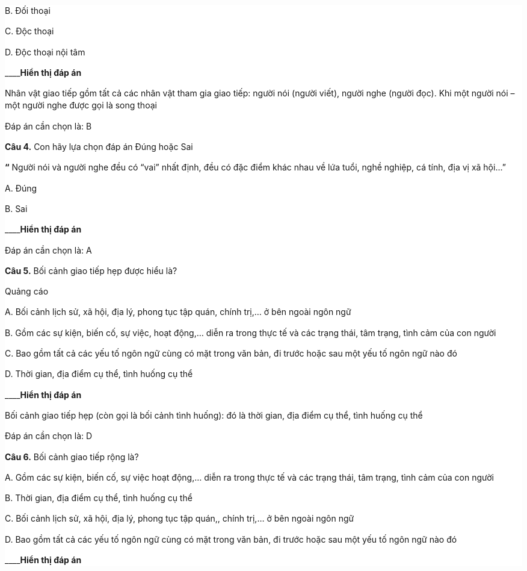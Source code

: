 B. Đối thoại

C. Độc thoại

D. Độc thoại nội tâm

____**Hiển thị đáp án**

Nhân vật giao tiếp gồm tất cả các nhân vật tham gia giao tiếp: người nói (người viết), người nghe (người đọc). Khi một người nói – một người nghe được gọi là song thoại

Đáp án cần chọn là: B

**Câu 4.** Con hãy lựa chọn đáp án Đúng hoặc Sai

**“** Người nói và người nghe đều có “vai” nhất định, đều có đặc điểm khác nhau về lứa tuổi, nghề nghiệp, cá tính, địa vị xã hội…”

A. Đúng

B. Sai

____**Hiển thị đáp án**

Đáp án cần chọn là: A

**Câu 5.** Bối cảnh giao tiếp hẹp được hiểu là?

Quảng cáo

A. Bối cảnh lịch sử, xã hội, địa lý, phong tục tập quán, chính trị,… ở bên ngoài ngôn ngữ

B. Gồm các sự kiện, biến cố, sự việc, hoạt động,… diễn ra trong thực tế và các trạng thái, tâm trạng, tình cảm của con người

C. Bao gồm tất cả các yếu tố ngôn ngữ cùng có mặt trong văn bản, đi trước hoặc sau một yếu tố ngôn ngữ nào đó

D. Thời gian, địa điểm cụ thể, tình huống cụ thể

____**Hiển thị đáp án**

Bối cảnh giao tiếp hẹp (còn gọi là bối cảnh tình huống): đó là thời gian, địa điểm cụ thể, tình huống cụ thể

Đáp án cần chọn là: D

**Câu 6.** Bối cảnh giao tiếp rộng là?

A. Gồm các sự kiện, biến cố, sự việc hoạt động,… diễn ra trong thực tế và các trạng thái, tâm trạng, tình cảm của con người

B. Thời gian, địa điểm cụ thể, tình huống cụ thể

C. Bối cảnh lịch sử, xã hội, địa lý, phong tục tập quán,, chính trị,… ở bên ngoài ngôn ngữ

D. Bao gồm tất cả các yếu tố ngôn ngữ cùng có mặt trong văn bản, đi trước hoặc sau một yếu tố ngôn ngữ nào đó

____**Hiển thị đáp án**
